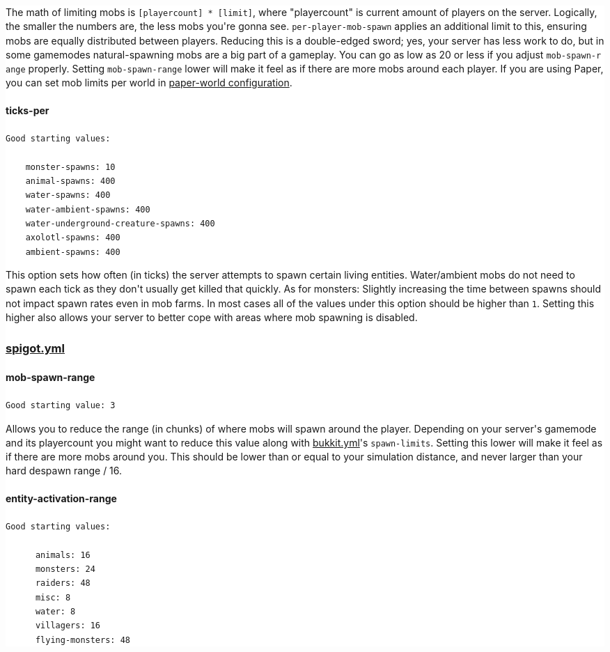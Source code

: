 The math of limiting mobs is `[playercount] * [limit]`, where "playercount" is current amount of players on the server. Logically, the smaller the numbers are, the less mobs you're gonna see. `per-player-mob-spawn` applies an additional limit to this, ensuring mobs are equally distributed between players. Reducing this is a double-edged sword; yes, your server has less work to do, but in some gamemodes natural-spawning mobs are a big part of a gameplay. You can go as low as 20 or less if you adjust `mob-spawn-range` properly. Setting `mob-spawn-range` lower will make it feel as if there are more mobs around each player. If you are using Paper, you can set mob limits per world in [paper-world configuration].

#### ticks-per

```
Good starting values:

    monster-spawns: 10
    animal-spawns: 400
    water-spawns: 400
    water-ambient-spawns: 400
    water-underground-creature-spawns: 400
    axolotl-spawns: 400
    ambient-spawns: 400
```

This option sets how often (in ticks) the server attempts to spawn certain living entities. Water/ambient mobs do not need to spawn each tick as they don't usually get killed that quickly. As for monsters: Slightly increasing the time between spawns should not impact spawn rates even in mob farms. In most cases all of the values under this option should be higher than `1`. Setting this higher also allows your server to better cope with areas where mob spawning is disabled.

### [spigot.yml]

#### mob-spawn-range

`Good starting value: 3`

Allows you to reduce the range (in chunks) of where mobs will spawn around the player. Depending on your server's gamemode and its playercount you might want to reduce this value along with [bukkit.yml]'s `spawn-limits`. Setting this lower will make it feel as if there are more mobs around you. This should be lower than or equal to your simulation distance, and never larger than your hard despawn range / 16.

#### entity-activation-range

```
Good starting values:

      animals: 16
      monsters: 24
      raiders: 48
      misc: 8
      water: 8
      villagers: 16
      flying-monsters: 48
```


[`SOG`]: https://www.spigotmc.org/threads/guide-server-optimization%E2%9A%A1.283181/
[server.properties]: https://minecraft.fandom.com/wiki/Server.properties
[bukkit.yml]: https://bukkit.fandom.com/wiki/Bukkit.yml
[spigot.yml]: https://www.spigotmc.org/wiki/spigot-configuration/
[paper-global configuration]: https://docs.papermc.io/paper/reference/global-configuration
[paper-world configuration]: https://docs.papermc.io/paper/reference/world-configuration
[purpur.yml]: https://purpurmc.org/docs/Configuration/
[pufferfish.yml]: https://docs.pufferfish.host/setup/pufferfish-fork-configuration/
[Petal]: https://github.com/Bloom-host/Petal